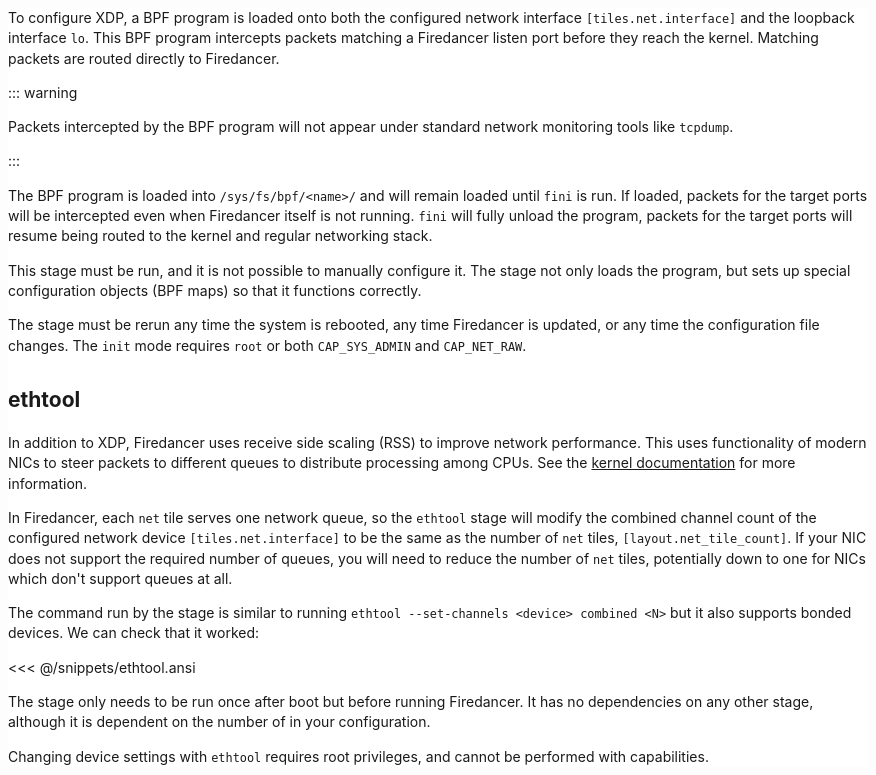 To configure XDP, a BPF program is loaded onto both the configured
network interface `[tiles.net.interface]` and the loopback interface
`lo`. This BPF program intercepts packets matching a Firedancer listen
port before they reach the kernel. Matching packets are routed directly
to Firedancer.

::: warning

Packets intercepted by the BPF program will not appear under standard
network monitoring tools like `tcpdump`.

:::

The BPF program is loaded into `/sys/fs/bpf/<name>/` and will remain
loaded until `fini` is run. If loaded, packets for the target ports will
be intercepted even when Firedancer itself is not running. `fini` will
fully unload the program, packets for the target ports will resume being
routed to the kernel and regular networking stack.

This stage must be run, and it is not possible to manually configure it.
The stage not only loads the program, but sets up special configuration
objects (BPF maps) so that it functions correctly.

The stage must be rerun any time the system is rebooted, any time
Firedancer is updated, or any time the configuration file changes. The
`init` mode requires `root` or both `CAP_SYS_ADMIN` and `CAP_NET_RAW`.

## ethtool
In addition to XDP, Firedancer uses receive side scaling (RSS) to
improve network performance. This uses functionality of modern NICs to
steer packets to different queues to distribute processing among CPUs.
See the [kernel
documentation](https://docs.kernel.org/networking/scaling.html) for more
information.

In Firedancer, each `net` tile serves one network queue, so the
`ethtool` stage will modify the combined channel count of the configured
network device `[tiles.net.interface]` to be the same as the number of
`net` tiles, `[layout.net_tile_count]`. If your NIC does not support the
required number of queues, you will need to reduce the number of `net`
tiles, potentially down to one for NICs which don't support queues at
all.

The command run by the stage is similar to running `ethtool
--set-channels <device> combined <N>` but it also supports bonded
devices. We can check that it worked:

<<< @/snippets/ethtool.ansi

The stage only needs to be run once after boot but before running
Firedancer. It has no dependencies on any other stage, although it is
dependent on the number of  in your
configuration.

Changing device settings with `ethtool` requires root privileges, and
cannot be performed with capabilities.
